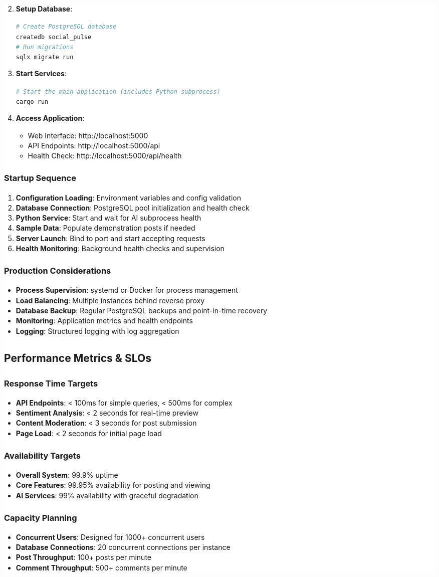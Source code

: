 2. **Setup Database**:
   ```bash
   # Create PostgreSQL database
   createdb social_pulse
   # Run migrations
   sqlx migrate run
   ```

3. **Start Services**:
   ```bash
   # Start the main application (includes Python subprocess)
   cargo run
   ```

4. **Access Application**:
   - Web Interface: http://localhost:5000
   - API Endpoints: http://localhost:5000/api
   - Health Check: http://localhost:5000/api/health

### Startup Sequence
1. **Configuration Loading**: Environment variables and config validation
2. **Database Connection**: PostgreSQL pool initialization and health check
3. **Python Service**: Start and wait for AI subprocess health
4. **Sample Data**: Populate demonstration posts if needed
5. **Server Launch**: Bind to port and start accepting requests
6. **Health Monitoring**: Background health checks and supervision

### Production Considerations
- **Process Supervision**: systemd or Docker for process management
- **Load Balancing**: Multiple instances behind reverse proxy
- **Database Backup**: Regular PostgreSQL backups and point-in-time recovery
- **Monitoring**: Application metrics and health endpoints
- **Logging**: Structured logging with log aggregation

## Performance Metrics & SLOs

### Response Time Targets
- **API Endpoints**: < 100ms for simple queries, < 500ms for complex
- **Sentiment Analysis**: < 2 seconds for real-time preview
- **Content Moderation**: < 3 seconds for post submission
- **Page Load**: < 2 seconds for initial page load

### Availability Targets
- **Overall System**: 99.9% uptime
- **Core Features**: 99.95% availability for posting and viewing
- **AI Services**: 99% availability with graceful degradation

### Capacity Planning
- **Concurrent Users**: Designed for 1000+ concurrent users
- **Database Connections**: 20 concurrent connections per instance
- **Post Throughput**: 100+ posts per minute
- **Comment Throughput**: 500+ comments per minute
